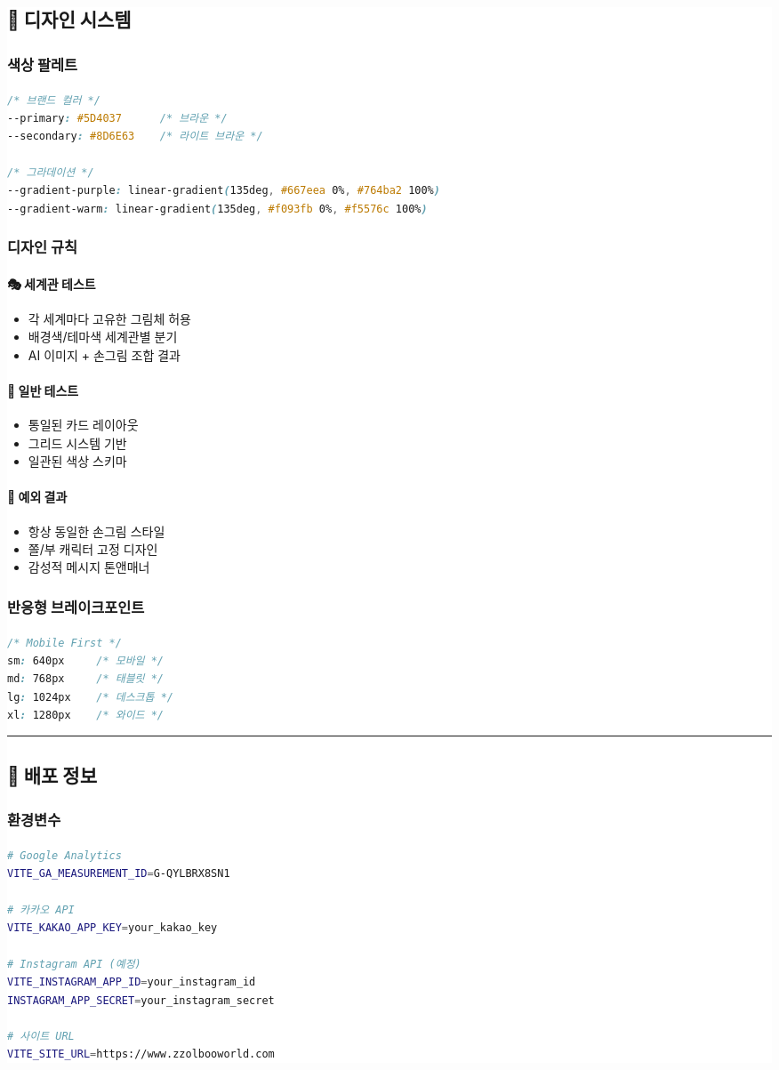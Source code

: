 
## 🎨 디자인 시스템

### 색상 팔레트
```css
/* 브랜드 컬러 */
--primary: #5D4037      /* 브라운 */
--secondary: #8D6E63    /* 라이트 브라운 */

/* 그라데이션 */
--gradient-purple: linear-gradient(135deg, #667eea 0%, #764ba2 100%)
--gradient-warm: linear-gradient(135deg, #f093fb 0%, #f5576c 100%)
```

### 디자인 규칙

#### 🎭 세계관 테스트
- 각 세계마다 고유한 그림체 허용
- 배경색/테마색 세계관별 분기
- AI 이미지 + 손그림 조합 결과

#### 🎯 일반 테스트
- 통일된 카드 레이아웃
- 그리드 시스템 기반
- 일관된 색상 스키마

#### 🔮 예외 결과
- 항상 동일한 손그림 스타일
- 쫄/부 캐릭터 고정 디자인
- 감성적 메시지 톤앤매너

### 반응형 브레이크포인트
```css
/* Mobile First */
sm: 640px     /* 모바일 */
md: 768px     /* 태블릿 */
lg: 1024px    /* 데스크톱 */
xl: 1280px    /* 와이드 */
```

---

## 🚀 배포 정보

### 환경변수
```bash
# Google Analytics
VITE_GA_MEASUREMENT_ID=G-QYLBRX8SN1

# 카카오 API
VITE_KAKAO_APP_KEY=your_kakao_key

# Instagram API (예정)
VITE_INSTAGRAM_APP_ID=your_instagram_id
INSTAGRAM_APP_SECRET=your_instagram_secret

# 사이트 URL
VITE_SITE_URL=https://www.zzolbooworld.com
```
